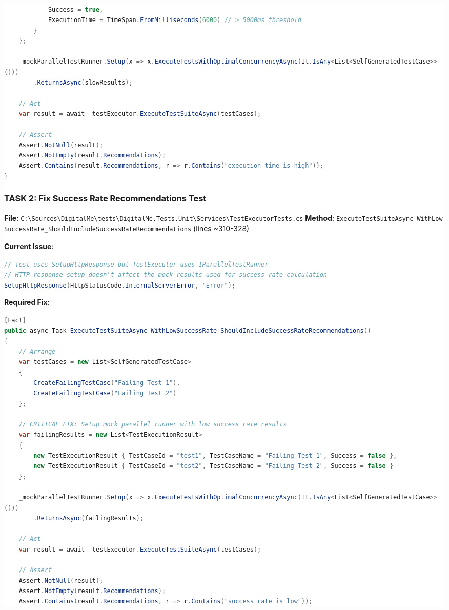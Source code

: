 ```csharp
            Success = true,
            ExecutionTime = TimeSpan.FromMilliseconds(6000) // > 5000ms threshold
        }
    };

    _mockParallelTestRunner.Setup(x => x.ExecuteTestsWithOptimalConcurrencyAsync(It.IsAny<List<SelfGeneratedTestCase>>()))
        .ReturnsAsync(slowResults);

    // Act
    var result = await _testExecutor.ExecuteTestSuiteAsync(testCases);

    // Assert
    Assert.NotNull(result);
    Assert.NotEmpty(result.Recommendations);
    Assert.Contains(result.Recommendations, r => r.Contains("execution time is high"));
}
```

### TASK 2: Fix Success Rate Recommendations Test  
**File**: `C:\Sources\DigitalMe\tests\DigitalMe.Tests.Unit\Services\TestExecutorTests.cs`
**Method**: `ExecuteTestSuiteAsync_WithLowSuccessRate_ShouldIncludeSuccessRateRecommendations` (lines ~310-328)

**Current Issue**:
```csharp
// Test uses SetupHttpResponse but TestExecutor uses IParallelTestRunner
// HTTP response setup doesn't affect the mock results used for success rate calculation
SetupHttpResponse(HttpStatusCode.InternalServerError, "Error");
```

**Required Fix**:
```csharp
[Fact]
public async Task ExecuteTestSuiteAsync_WithLowSuccessRate_ShouldIncludeSuccessRateRecommendations()
{
    // Arrange
    var testCases = new List<SelfGeneratedTestCase>
    {
        CreateFailingTestCase("Failing Test 1"),
        CreateFailingTestCase("Failing Test 2")
    };

    // CRITICAL FIX: Setup mock parallel runner with low success rate results
    var failingResults = new List<TestExecutionResult>
    {
        new TestExecutionResult { TestCaseId = "test1", TestCaseName = "Failing Test 1", Success = false },
        new TestExecutionResult { TestCaseId = "test2", TestCaseName = "Failing Test 2", Success = false }
    };

    _mockParallelTestRunner.Setup(x => x.ExecuteTestsWithOptimalConcurrencyAsync(It.IsAny<List<SelfGeneratedTestCase>>()))
        .ReturnsAsync(failingResults);

    // Act
    var result = await _testExecutor.ExecuteTestSuiteAsync(testCases);

    // Assert
    Assert.NotNull(result);
    Assert.NotEmpty(result.Recommendations);
    Assert.Contains(result.Recommendations, r => r.Contains("success rate is low"));
```